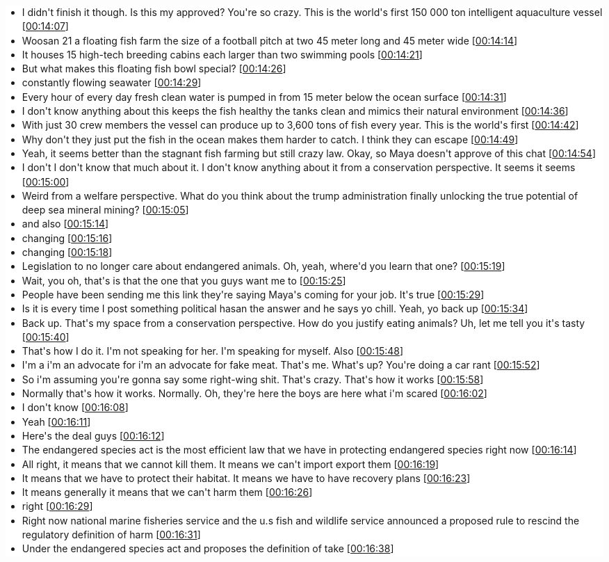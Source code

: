 *  I didn't finish it though. Is this my approved? You're so crazy. This is the world's first 150 000 ton intelligent aquaculture vessel [[00:14:07](https://www.youtube.com/watch?v=C8eqvkq4FsM&t=847.04s)]
*  Woosan 21 a floating fish farm the size of a football pitch at two 45 meter long and 45 meter wide [[00:14:14](https://www.youtube.com/watch?v=C8eqvkq4FsM&t=854.64s)]
*  It houses 15 high-tech breeding cabins each larger than two swimming pools [[00:14:21](https://www.youtube.com/watch?v=C8eqvkq4FsM&t=861.4399999999999s)]
*  But what makes this floating fish bowl special? [[00:14:26](https://www.youtube.com/watch?v=C8eqvkq4FsM&t=866.48s)]
*  constantly flowing seawater [[00:14:29](https://www.youtube.com/watch?v=C8eqvkq4FsM&t=869.28s)]
*  Every hour of every day fresh clean water is pumped in from 15 meter below the ocean surface [[00:14:31](https://www.youtube.com/watch?v=C8eqvkq4FsM&t=871.28s)]
*  I don't know anything about this keeps the fish healthy the tanks clean and mimics their natural environment [[00:14:36](https://www.youtube.com/watch?v=C8eqvkq4FsM&t=876.7199999999999s)]
*  With just 30 crew members the vessel can produce up to 3,600 tons of fish every year. This is the world's first [[00:14:42](https://www.youtube.com/watch?v=C8eqvkq4FsM&t=882.0s)]
*  Why don't they just put the fish in the ocean makes them harder to catch. I think they can escape [[00:14:49](https://www.youtube.com/watch?v=C8eqvkq4FsM&t=889.52s)]
*  Yeah, it seems better than the stagnant fish farming but still crazy law. Okay, so Maya doesn't approve of this chat [[00:14:54](https://www.youtube.com/watch?v=C8eqvkq4FsM&t=894.88s)]
*  I don't I don't know that much about it. I don't know anything about it from a conservation perspective. It seems it seems [[00:15:00](https://www.youtube.com/watch?v=C8eqvkq4FsM&t=900.48s)]
*  Weird from a welfare perspective. What do you think about the trump administration finally unlocking the true potential of deep sea mineral mining? [[00:15:05](https://www.youtube.com/watch?v=C8eqvkq4FsM&t=905.44s)]
*  and also [[00:15:14](https://www.youtube.com/watch?v=C8eqvkq4FsM&t=914.8800000000001s)]
*  changing [[00:15:16](https://www.youtube.com/watch?v=C8eqvkq4FsM&t=916.6400000000001s)]
*  changing [[00:15:18](https://www.youtube.com/watch?v=C8eqvkq4FsM&t=918.48s)]
*  Legislation to no longer care about endangered animals. Oh, yeah, where'd you learn that one? [[00:15:19](https://www.youtube.com/watch?v=C8eqvkq4FsM&t=919.7600000000001s)]
*  Wait, you oh, that's is that the one that you guys want me to [[00:15:25](https://www.youtube.com/watch?v=C8eqvkq4FsM&t=925.2s)]
*  People have been sending me this link they're saying Maya's coming for your job. It's true [[00:15:29](https://www.youtube.com/watch?v=C8eqvkq4FsM&t=929.6800000000001s)]
*  Is it is every time I post something political hasan the answer and he says yo chill. Yeah, yo back up [[00:15:34](https://www.youtube.com/watch?v=C8eqvkq4FsM&t=934.48s)]
*  Back up. That's my space from a conservation perspective. How do you justify eating animals? Uh, let me tell you it's tasty [[00:15:40](https://www.youtube.com/watch?v=C8eqvkq4FsM&t=940.3199999999999s)]
*  That's how I do it. I'm not speaking for her. I'm speaking for myself. Also [[00:15:48](https://www.youtube.com/watch?v=C8eqvkq4FsM&t=948.0s)]
*  I'm a i'm an advocate for i'm an advocate for fake meat. That's me. What's up? You're doing a car rant [[00:15:52](https://www.youtube.com/watch?v=C8eqvkq4FsM&t=952.24s)]
*  So i'm assuming you're gonna say some right-wing shit. That's crazy. That's how it works [[00:15:58](https://www.youtube.com/watch?v=C8eqvkq4FsM&t=958.16s)]
*  Normally that's how it works. Normally. Oh, they're here the boys are here what i'm scared [[00:16:02](https://www.youtube.com/watch?v=C8eqvkq4FsM&t=962.1600000000001s)]
*  I don't know [[00:16:08](https://www.youtube.com/watch?v=C8eqvkq4FsM&t=968.64s)]
*  Yeah [[00:16:11](https://www.youtube.com/watch?v=C8eqvkq4FsM&t=971.52s)]
*  Here's the deal guys [[00:16:12](https://www.youtube.com/watch?v=C8eqvkq4FsM&t=972.88s)]
*  The endangered species act is the most efficient law that we have in protecting endangered species right now [[00:16:14](https://www.youtube.com/watch?v=C8eqvkq4FsM&t=974.4s)]
*  All right, it means that we cannot kill them. It means we can't import export them [[00:16:19](https://www.youtube.com/watch?v=C8eqvkq4FsM&t=979.2800000000001s)]
*  It means that we have to protect their habitat. It means we have to have recovery plans [[00:16:23](https://www.youtube.com/watch?v=C8eqvkq4FsM&t=983.6800000000001s)]
*  It means generally it means that we can't harm them [[00:16:26](https://www.youtube.com/watch?v=C8eqvkq4FsM&t=986.32s)]
*  right [[00:16:29](https://www.youtube.com/watch?v=C8eqvkq4FsM&t=989.6s)]
*  Right now national marine fisheries service and the u.s fish and wildlife service announced a proposed rule to rescind the regulatory definition of harm [[00:16:31](https://www.youtube.com/watch?v=C8eqvkq4FsM&t=991.5200000000001s)]
*  Under the endangered species act and proposes the definition of take [[00:16:38](https://www.youtube.com/watch?v=C8eqvkq4FsM&t=998.8000000000001s)]